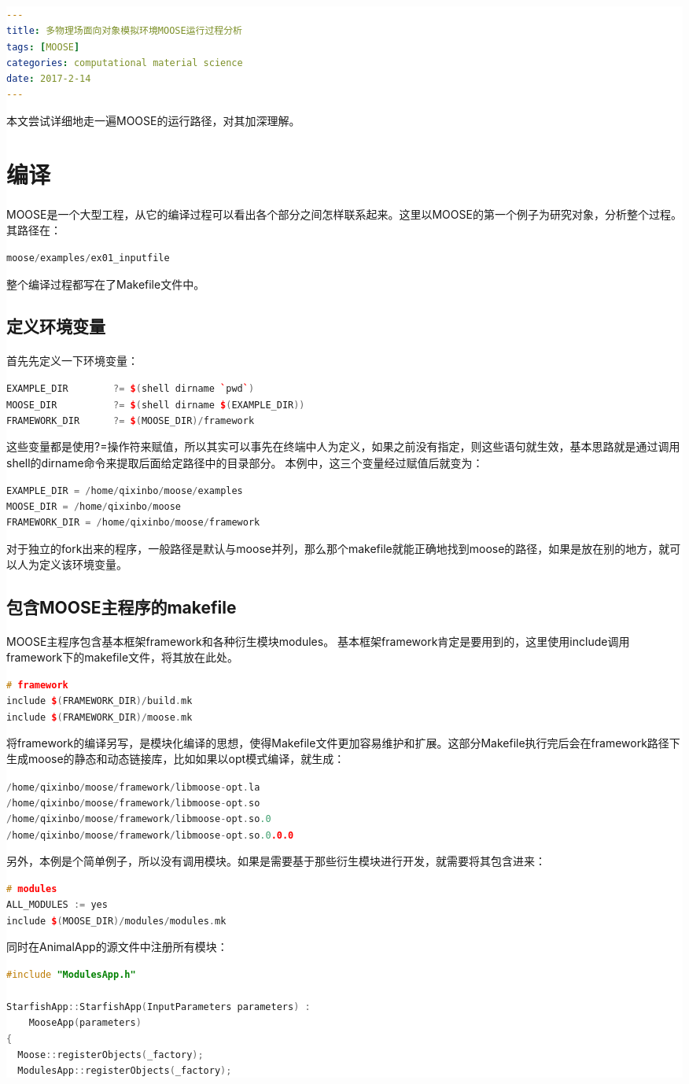 ```yaml
---
title: 多物理场面向对象模拟环境MOOSE运行过程分析
tags: [MOOSE]
categories: computational material science
date: 2017-2-14
---
```


本文尝试详细地走一遍MOOSE的运行路径，对其加深理解。

# 编译
MOOSE是一个大型工程，从它的编译过程可以看出各个部分之间怎样联系起来。这里以MOOSE的第一个例子为研究对象，分析整个过程。其路径在：
```cpp
moose/examples/ex01_inputfile
```
整个编译过程都写在了Makefile文件中。
## 定义环境变量
首先先定义一下环境变量：
```cpp
EXAMPLE_DIR        ?= $(shell dirname `pwd`)
MOOSE_DIR          ?= $(shell dirname $(EXAMPLE_DIR))
FRAMEWORK_DIR      ?= $(MOOSE_DIR)/framework
```
这些变量都是使用?=操作符来赋值，所以其实可以事先在终端中人为定义，如果之前没有指定，则这些语句就生效，基本思路就是通过调用shell的dirname命令来提取后面给定路径中的目录部分。
本例中，这三个变量经过赋值后就变为：
```cpp
EXAMPLE_DIR = /home/qixinbo/moose/examples
MOOSE_DIR = /home/qixinbo/moose
FRAMEWORK_DIR = /home/qixinbo/moose/framework
```
对于独立的fork出来的程序，一般路径是默认与moose并列，那么那个makefile就能正确地找到moose的路径，如果是放在别的地方，就可以人为定义该环境变量。
## 包含MOOSE主程序的makefile
MOOSE主程序包含基本框架framework和各种衍生模块modules。
基本框架framework肯定是要用到的，这里使用include调用framework下的makefile文件，将其放在此处。
```cpp
# framework
include $(FRAMEWORK_DIR)/build.mk
include $(FRAMEWORK_DIR)/moose.mk
```
将framework的编译另写，是模块化编译的思想，使得Makefile文件更加容易维护和扩展。这部分Makefile执行完后会在framework路径下生成moose的静态和动态链接库，比如如果以opt模式编译，就生成：
```cpp
/home/qixinbo/moose/framework/libmoose-opt.la
/home/qixinbo/moose/framework/libmoose-opt.so
/home/qixinbo/moose/framework/libmoose-opt.so.0
/home/qixinbo/moose/framework/libmoose-opt.so.0.0.0
```
另外，本例是个简单例子，所以没有调用模块。如果是需要基于那些衍生模块进行开发，就需要将其包含进来：
```cpp
# modules
ALL_MODULES := yes
include $(MOOSE_DIR)/modules/modules.mk
```
同时在AnimalApp的源文件中注册所有模块：
```cpp
#include "ModulesApp.h"

StarfishApp::StarfishApp(InputParameters parameters) :
    MooseApp(parameters)
{
  Moose::registerObjects(_factory);
  ModulesApp::registerObjects(_factory);
```